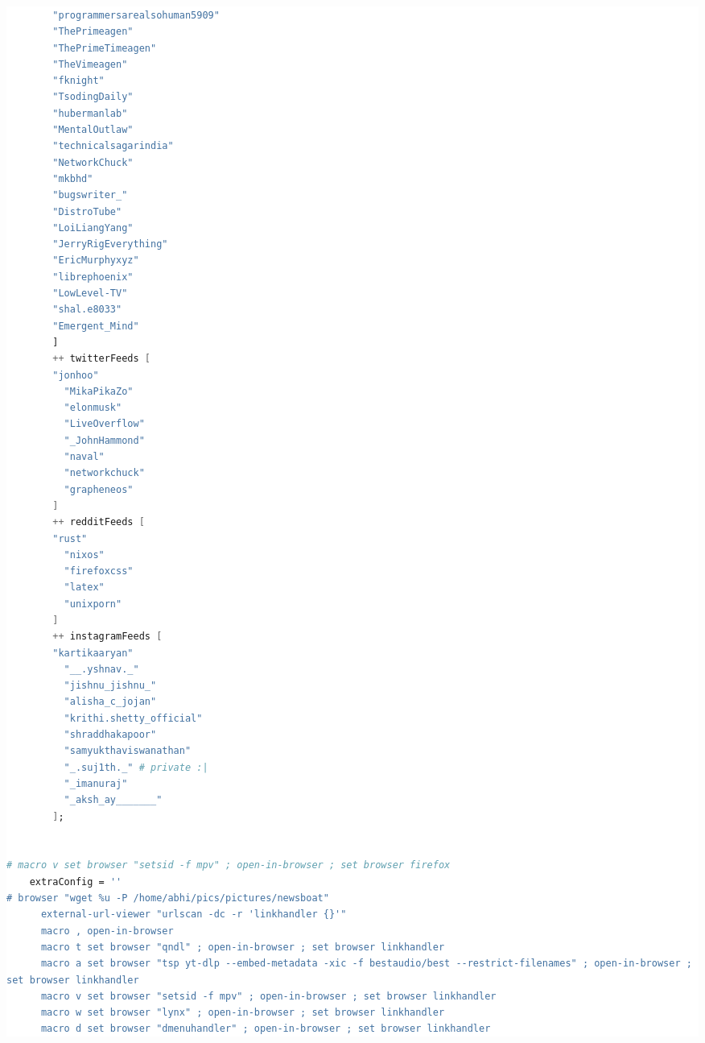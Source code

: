 ```nix { .my_codeblock hl_Lines="0"}
        "programmersarealsohuman5909"
        "ThePrimeagen"
        "ThePrimeTimeagen"
        "TheVimeagen"
        "fknight"
        "TsodingDaily"
        "hubermanlab"
        "MentalOutlaw"
        "technicalsagarindia"
        "NetworkChuck"
        "mkbhd"
        "bugswriter_"
        "DistroTube"
        "LoiLiangYang"
        "JerryRigEverything"
        "EricMurphyxyz"
        "librephoenix"
        "LowLevel-TV"
        "shal.e8033"
        "Emergent_Mind"
        ]
        ++ twitterFeeds [
        "jonhoo"
          "MikaPikaZo"
          "elonmusk"
          "LiveOverflow"
          "_JohnHammond"
          "naval"
          "networkchuck"
          "grapheneos"
        ]
        ++ redditFeeds [
        "rust"
          "nixos"
          "firefoxcss"
          "latex"
          "unixporn"
        ]
        ++ instagramFeeds [
        "kartikaaryan"
          "__.yshnav._"
          "jishnu_jishnu_"
          "alisha_c_jojan"
          "krithi.shetty_official"
          "shraddhakapoor"
          "samyukthaviswanathan"
          "_.suj1th._" # private :|
          "_imanuraj"
          "_aksh_ay_______"
        ];


# macro v set browser "setsid -f mpv" ; open-in-browser ; set browser firefox
    extraConfig = ''
# browser "wget %u -P /home/abhi/pics/pictures/newsboat"
      external-url-viewer "urlscan -dc -r 'linkhandler {}'"
      macro , open-in-browser
      macro t set browser "qndl" ; open-in-browser ; set browser linkhandler
      macro a set browser "tsp yt-dlp --embed-metadata -xic -f bestaudio/best --restrict-filenames" ; open-in-browser ; set browser linkhandler
      macro v set browser "setsid -f mpv" ; open-in-browser ; set browser linkhandler
      macro w set browser "lynx" ; open-in-browser ; set browser linkhandler
      macro d set browser "dmenuhandler" ; open-in-browser ; set browser linkhandler
```